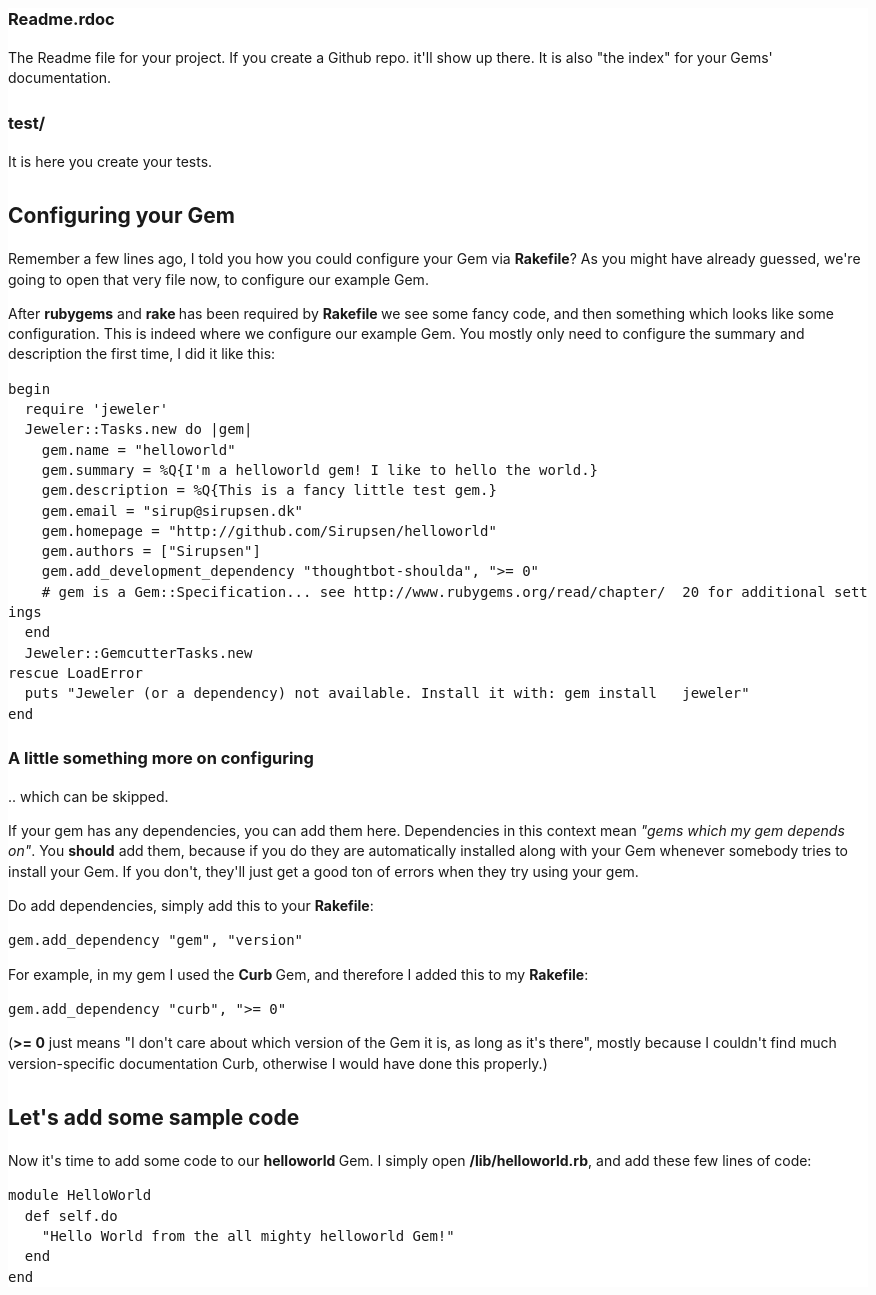 <h3>Readme.rdoc</h3>
<p>The Readme file for your project. If you create a Github repo. it'll show up there. It is also "the index" for your Gems' documentation.</p>

<h3>test/</h3>
<p>It is here you create your tests.</p>

<h2>Configuring your Gem</h2>
<p>Remember a few lines ago, I told you how you could configure your Gem via <strong>Rakefile</strong>? As you might have already guessed, we're going to open that very file now, to configure our example Gem.</p>

<p>After <strong>rubygems</strong> and <strong>rake </strong>has been required by <strong>Rakefile </strong>we see some fancy code, and then something which looks like some configuration. This is indeed where we configure our example Gem. You mostly only need to configure the summary and description the first time, I did it like this:</p>
<pre>begin
  require 'jeweler'
  Jeweler::Tasks.new do |gem|
    gem.name = "helloworld"
    gem.summary = %Q{I'm a helloworld gem! I like to hello the world.}
    gem.description = %Q{This is a fancy little test gem.}
    gem.email = "sirup@sirupsen.dk"
    gem.homepage = "http://github.com/Sirupsen/helloworld"
    gem.authors = ["Sirupsen"]
    gem.add_development_dependency "thoughtbot-shoulda", "&gt;= 0"
    # gem is a Gem::Specification... see http://www.rubygems.org/read/chapter/  20 for additional settings
  end
  Jeweler::GemcutterTasks.new
rescue LoadError
  puts "Jeweler (or a dependency) not available. Install it with: gem install   jeweler"
end</pre>

<h3>A little something more on configuring</h3>
<p>.. which can be skipped.</p>

<p>If your gem has any dependencies, you can add them here. Dependencies in this context mean<em> "gems which my gem depends on"</em>. You <strong>should</strong> add them, because if you do they are automatically installed along with your Gem whenever somebody tries to install your Gem. If you don't, they'll just get a good ton of errors when they try using your gem.</p>

<p>Do add dependencies, simply add this to your <strong>Rakefile</strong>:</p>
<pre>gem.add_dependency "gem", "version"</pre>

<p>For example, in my gem I used the <strong>Curb </strong>Gem, and therefore I added this to my <strong>Rakefile</strong>:</p>
<pre>gem.add_dependency "curb", "&gt;= 0"</pre>
<p>(<strong>&gt;= 0</strong> just means "I don't care about which version of the Gem it is, as long as it's there", mostly because I couldn't find much version-specific documentation Curb, otherwise I would have done this properly.)</p>

<h2>Let's add some sample code</h2>
<p>Now it's time to add some code to our <strong>helloworld </strong>Gem. I simply open <strong>/lib/helloworld.rb</strong>, and add these few lines of code:</p>
<pre>module HelloWorld
  def self.do
    "Hello World from the all mighty helloworld Gem!"
  end
end</pre>


[jw]: http://github.com/technicalpickles/jeweler